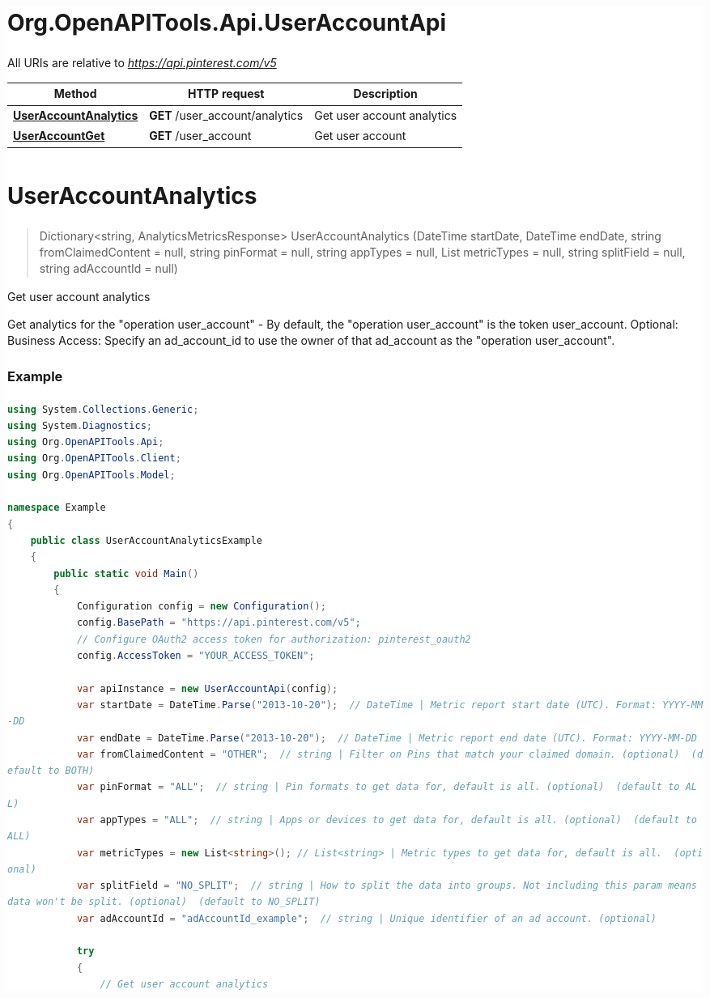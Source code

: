 # Org.OpenAPITools.Api.UserAccountApi

All URIs are relative to *https://api.pinterest.com/v5*

Method | HTTP request | Description
------------- | ------------- | -------------
[**UserAccountAnalytics**](UserAccountApi.md#useraccountanalytics) | **GET** /user_account/analytics | Get user account analytics
[**UserAccountGet**](UserAccountApi.md#useraccountget) | **GET** /user_account | Get user account


<a name="useraccountanalytics"></a>
# **UserAccountAnalytics**
> Dictionary&lt;string, AnalyticsMetricsResponse&gt; UserAccountAnalytics (DateTime startDate, DateTime endDate, string fromClaimedContent = null, string pinFormat = null, string appTypes = null, List<string> metricTypes = null, string splitField = null, string adAccountId = null)

Get user account analytics

Get analytics for the \"operation user_account\" - By default, the \"operation user_account\" is the token user_account.  Optional: Business Access: Specify an ad_account_id to use the owner of that ad_account as the \"operation user_account\".

### Example
```csharp
using System.Collections.Generic;
using System.Diagnostics;
using Org.OpenAPITools.Api;
using Org.OpenAPITools.Client;
using Org.OpenAPITools.Model;

namespace Example
{
    public class UserAccountAnalyticsExample
    {
        public static void Main()
        {
            Configuration config = new Configuration();
            config.BasePath = "https://api.pinterest.com/v5";
            // Configure OAuth2 access token for authorization: pinterest_oauth2
            config.AccessToken = "YOUR_ACCESS_TOKEN";

            var apiInstance = new UserAccountApi(config);
            var startDate = DateTime.Parse("2013-10-20");  // DateTime | Metric report start date (UTC). Format: YYYY-MM-DD
            var endDate = DateTime.Parse("2013-10-20");  // DateTime | Metric report end date (UTC). Format: YYYY-MM-DD
            var fromClaimedContent = "OTHER";  // string | Filter on Pins that match your claimed domain. (optional)  (default to BOTH)
            var pinFormat = "ALL";  // string | Pin formats to get data for, default is all. (optional)  (default to ALL)
            var appTypes = "ALL";  // string | Apps or devices to get data for, default is all. (optional)  (default to ALL)
            var metricTypes = new List<string>(); // List<string> | Metric types to get data for, default is all.  (optional) 
            var splitField = "NO_SPLIT";  // string | How to split the data into groups. Not including this param means data won't be split. (optional)  (default to NO_SPLIT)
            var adAccountId = "adAccountId_example";  // string | Unique identifier of an ad account. (optional) 

            try
            {
                // Get user account analytics
```
